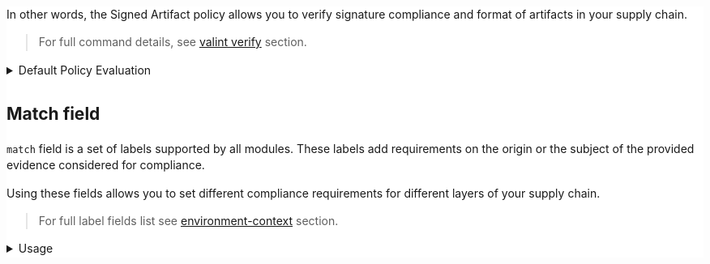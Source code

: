 In other words, the Signed Artifact policy allows you to verify signature compliance and format of artifacts in your supply chain.

> For full command details, see [valint verify](#evidence-verification---verify-command) section.

<details><summary> Default Policy Evaluation </summary></details>

## Match field
`match` field is a set of labels supported by all modules. 
These labels add requirements on the origin or the subject of the provided evidence considered for compliance. 

Using these fields allows you to set different compliance requirements for different layers of your supply chain.

> For full label fields list see [environment-context](#environment-context) section.

<details><summary> Usage </summary></details>
